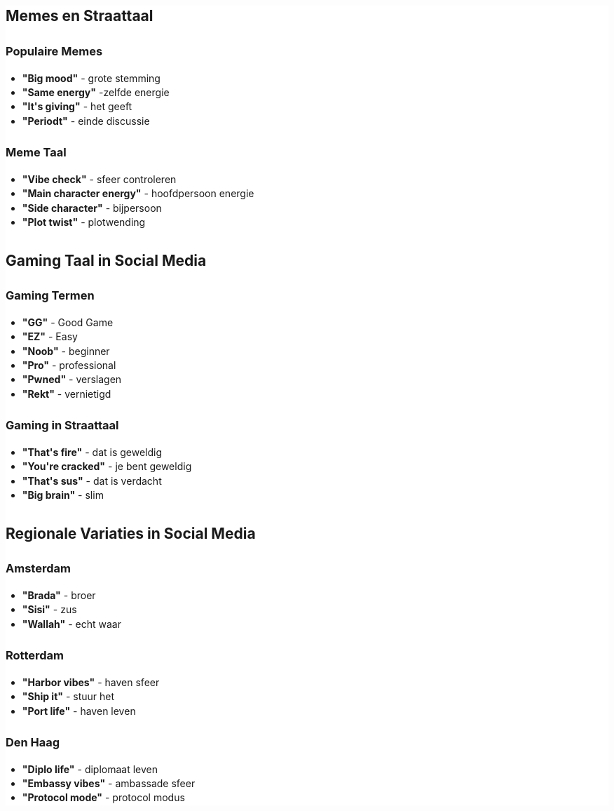 ## Memes en Straattaal

### Populaire Memes
- **"Big mood"** - grote stemming
- **"Same energy"** -zelfde energie
- **"It's giving"** - het geeft
- **"Periodt"** - einde discussie

### Meme Taal
- **"Vibe check"** - sfeer controleren
- **"Main character energy"** - hoofdpersoon energie
- **"Side character"** - bijpersoon
- **"Plot twist"** - plotwending

## Gaming Taal in Social Media

### Gaming Termen
- **"GG"** - Good Game
- **"EZ"** - Easy
- **"Noob"** - beginner
- **"Pro"** - professional
- **"Pwned"** - verslagen
- **"Rekt"** - vernietigd

### Gaming in Straattaal
- **"That's fire"** - dat is geweldig
- **"You're cracked"** - je bent geweldig
- **"That's sus"** - dat is verdacht
- **"Big brain"** - slim

## Regionale Variaties in Social Media

### Amsterdam
- **"Brada"** - broer
- **"Sisi"** - zus
- **"Wallah"** - echt waar

### Rotterdam
- **"Harbor vibes"** - haven sfeer
- **"Ship it"** - stuur het
- **"Port life"** - haven leven

### Den Haag
- **"Diplo life"** - diplomaat leven
- **"Embassy vibes"** - ambassade sfeer
- **"Protocol mode"** - protocol modus
